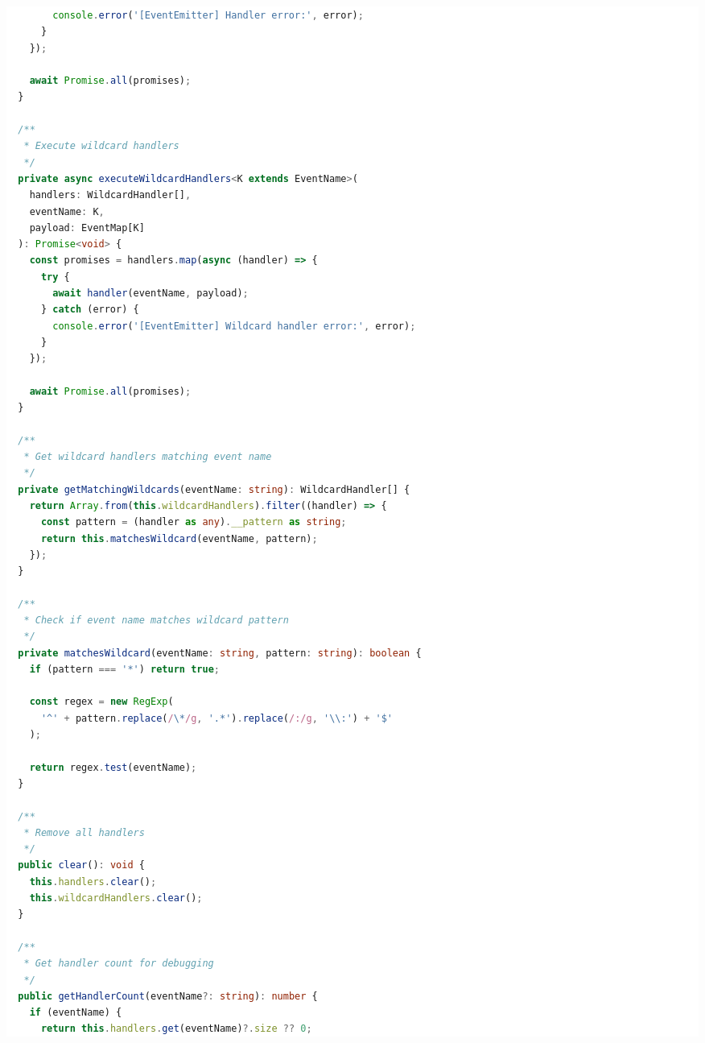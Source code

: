 ```typescript
        console.error('[EventEmitter] Handler error:', error);
      }
    });

    await Promise.all(promises);
  }

  /**
   * Execute wildcard handlers
   */
  private async executeWildcardHandlers<K extends EventName>(
    handlers: WildcardHandler[],
    eventName: K,
    payload: EventMap[K]
  ): Promise<void> {
    const promises = handlers.map(async (handler) => {
      try {
        await handler(eventName, payload);
      } catch (error) {
        console.error('[EventEmitter] Wildcard handler error:', error);
      }
    });

    await Promise.all(promises);
  }

  /**
   * Get wildcard handlers matching event name
   */
  private getMatchingWildcards(eventName: string): WildcardHandler[] {
    return Array.from(this.wildcardHandlers).filter((handler) => {
      const pattern = (handler as any).__pattern as string;
      return this.matchesWildcard(eventName, pattern);
    });
  }

  /**
   * Check if event name matches wildcard pattern
   */
  private matchesWildcard(eventName: string, pattern: string): boolean {
    if (pattern === '*') return true;

    const regex = new RegExp(
      '^' + pattern.replace(/\*/g, '.*').replace(/:/g, '\\:') + '$'
    );

    return regex.test(eventName);
  }

  /**
   * Remove all handlers
   */
  public clear(): void {
    this.handlers.clear();
    this.wildcardHandlers.clear();
  }

  /**
   * Get handler count for debugging
   */
  public getHandlerCount(eventName?: string): number {
    if (eventName) {
      return this.handlers.get(eventName)?.size ?? 0;
```